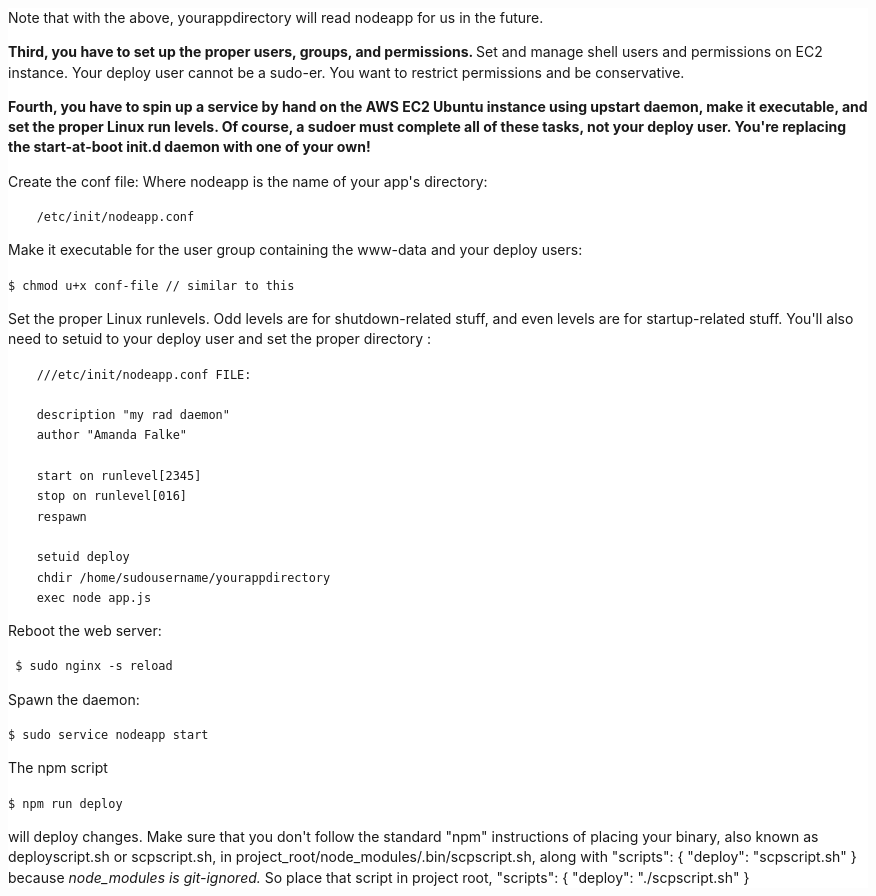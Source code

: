  Note that with the above, yourappdirectory will read nodeapp for us in the future.

  <strong>Third, you have to set up the proper users, groups, and permissions. </strong>
	 Set and manage shell users and permissions on EC2 instance. Your deploy user cannot be a sudo-er. You want to restrict permissions and be conservative.

<strong>Fourth, you have to spin up a service by hand on the AWS EC2 Ubuntu instance using upstart daemon, make it executable, and set the proper Linux run levels. Of course, a sudoer must complete all of these tasks, not your deploy user. You're replacing the start-at-boot init.d daemon with one of your own!</strong>

Create the conf file: Where nodeapp is the name of your app's directory:

 		/etc/init/nodeapp.conf


Make it executable for the user group containing the www-data and your deploy users:

```
$ chmod u+x conf-file // similar to this
```


 Set the proper Linux runlevels. Odd levels are for shutdown-related stuff, and even levels are for startup-related stuff. You'll also need to  setuid to your deploy user and set the proper directory :

 		///etc/init/nodeapp.conf FILE:

		description "my rad daemon"
		author "Amanda Falke"

		start on runlevel[2345]
		stop on runlevel[016]
		respawn

		setuid deploy
		chdir /home/sudousername/yourappdirectory
		exec node app.js


Reboot the web server:  

```
 $ sudo nginx -s reload
```

Spawn the daemon:   

```
$ sudo service nodeapp start
```


The npm script

```
$ npm run deploy
```

will deploy changes. Make sure that you don't follow the standard "npm" instructions of placing your binary, also known as deployscript.sh or scpscript.sh, in project_root/node_modules/.bin/scpscript.sh, along with "scripts": { "deploy": "scpscript.sh" } because *node_modules is git-ignored.* So place that script in project root, "scripts": { "deploy": "./scpscript.sh" }
